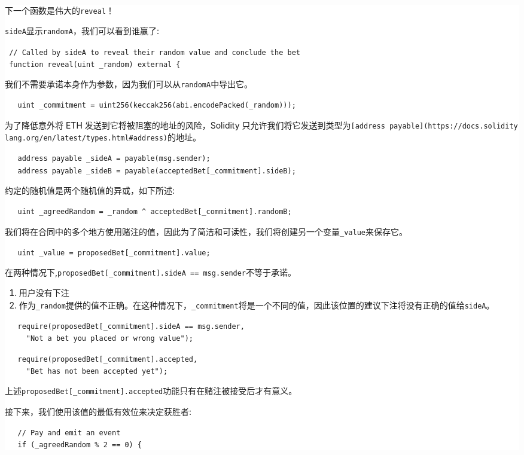 下一个函数是伟大的`reveal`！

`sideA`显示`randomA`，我们可以看到谁赢了:

```
 // Called by sideA to reveal their random value and conclude the bet
 function reveal(uint _random) external {

```

我们不需要承诺本身作为参数，因为我们可以从`randomA`中导出它。

```
   uint _commitment = uint256(keccak256(abi.encodePacked(_random)));

```

为了降低意外将 ETH 发送到它将被阻塞的地址的风险，Solidity 只允许我们将它发送到类型为`[address payable](https://docs.soliditylang.org/en/latest/types.html#address)`的地址。

```
   address payable _sideA = payable(msg.sender);
   address payable _sideB = payable(acceptedBet[_commitment].sideB);

```

约定的随机值是两个随机值的异或，如下所述:

```
   uint _agreedRandom = _random ^ acceptedBet[_commitment].randomB;

```

我们将在合同中的多个地方使用赌注的值，因此为了简洁和可读性，我们将创建另一个变量`_value`来保存它。

```
   uint _value = proposedBet[_commitment].value;

```

在两种情况下,`proposedBet[_commitment].sideA == msg.sender`不等于承诺。

1.  用户没有下注
2.  作为`_random`提供的值不正确。在这种情况下，`_commitment`将是一个不同的值，因此该位置的建议下注将没有正确的值给`sideA`。

```
   require(proposedBet[_commitment].sideA == msg.sender,
     "Not a bet you placed or wrong value");

```

```
   require(proposedBet[_commitment].accepted,
     "Bet has not been accepted yet");

```

上述`proposedBet[_commitment].accepted`功能只有在赌注被接受后才有意义。

接下来，我们使用该值的最低有效位来决定获胜者:

```
   // Pay and emit an event
   if (_agreedRandom % 2 == 0) {

```
